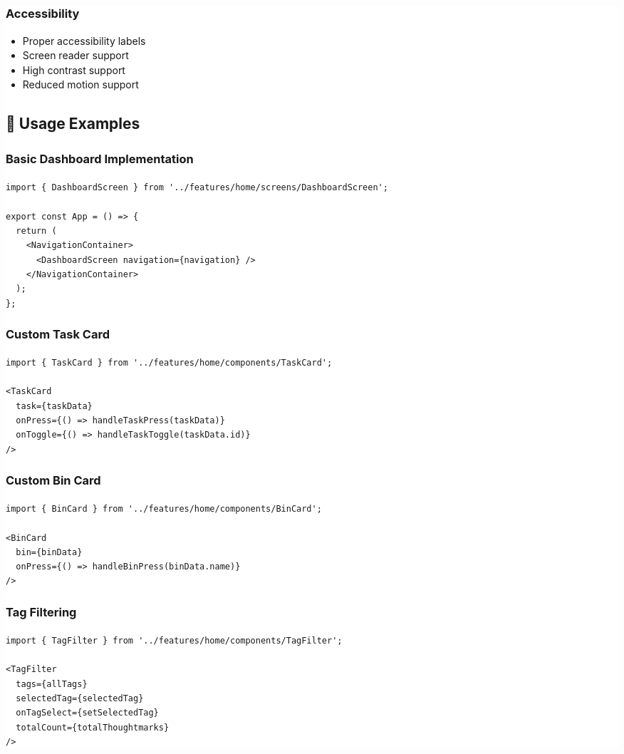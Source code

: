 ### Accessibility
- Proper accessibility labels
- Screen reader support
- High contrast support
- Reduced motion support

## 🔧 Usage Examples

### Basic Dashboard Implementation
```tsx
import { DashboardScreen } from '../features/home/screens/DashboardScreen';

export const App = () => {
  return (
    <NavigationContainer>
      <DashboardScreen navigation={navigation} />
    </NavigationContainer>
  );
};
```

### Custom Task Card
```tsx
import { TaskCard } from '../features/home/components/TaskCard';

<TaskCard
  task={taskData}
  onPress={() => handleTaskPress(taskData)}
  onToggle={() => handleTaskToggle(taskData.id)}
/>
```

### Custom Bin Card
```tsx
import { BinCard } from '../features/home/components/BinCard';

<BinCard
  bin={binData}
  onPress={() => handleBinPress(binData.name)}
/>
```

### Tag Filtering
```tsx
import { TagFilter } from '../features/home/components/TagFilter';

<TagFilter
  tags={allTags}
  selectedTag={selectedTag}
  onTagSelect={setSelectedTag}
  totalCount={totalThoughtmarks}
/>
```
